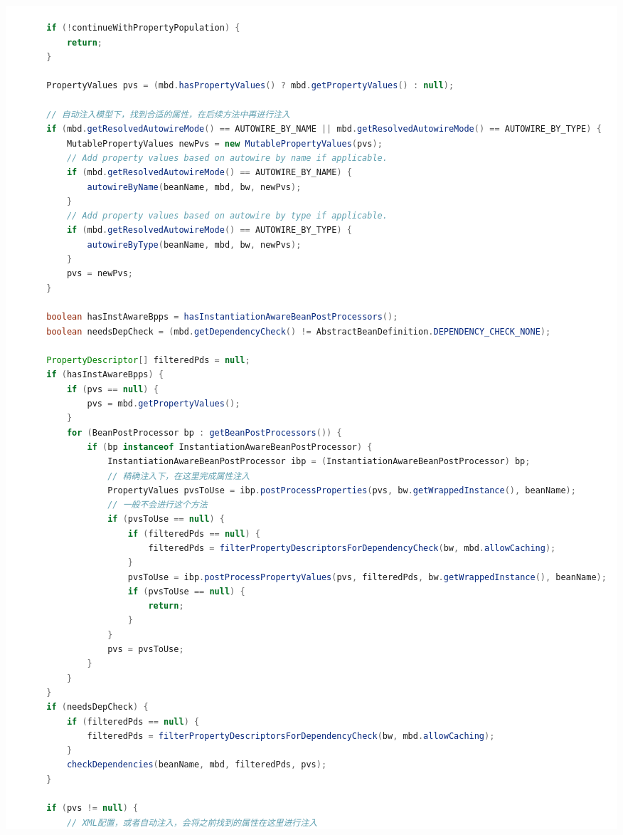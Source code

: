 ```java

		if (!continueWithPropertyPopulation) {
			return;
		}

		PropertyValues pvs = (mbd.hasPropertyValues() ? mbd.getPropertyValues() : null);
		
        // 自动注入模型下，找到合适的属性，在后续方法中再进行注入
		if (mbd.getResolvedAutowireMode() == AUTOWIRE_BY_NAME || mbd.getResolvedAutowireMode() == AUTOWIRE_BY_TYPE) {
			MutablePropertyValues newPvs = new MutablePropertyValues(pvs);
			// Add property values based on autowire by name if applicable.
			if (mbd.getResolvedAutowireMode() == AUTOWIRE_BY_NAME) {
				autowireByName(beanName, mbd, bw, newPvs);
			}
			// Add property values based on autowire by type if applicable.
			if (mbd.getResolvedAutowireMode() == AUTOWIRE_BY_TYPE) {
				autowireByType(beanName, mbd, bw, newPvs);
			}
			pvs = newPvs;
		}
		
		boolean hasInstAwareBpps = hasInstantiationAwareBeanPostProcessors();
		boolean needsDepCheck = (mbd.getDependencyCheck() != AbstractBeanDefinition.DEPENDENCY_CHECK_NONE);

		PropertyDescriptor[] filteredPds = null;
		if (hasInstAwareBpps) {
			if (pvs == null) {
				pvs = mbd.getPropertyValues();
			}
			for (BeanPostProcessor bp : getBeanPostProcessors()) {
				if (bp instanceof InstantiationAwareBeanPostProcessor) {
					InstantiationAwareBeanPostProcessor ibp = (InstantiationAwareBeanPostProcessor) bp;
                    // 精确注入下，在这里完成属性注入
					PropertyValues pvsToUse = ibp.postProcessProperties(pvs, bw.getWrappedInstance(), beanName);
                    // 一般不会进行这个方法
					if (pvsToUse == null) {
						if (filteredPds == null) {
							filteredPds = filterPropertyDescriptorsForDependencyCheck(bw, mbd.allowCaching);
						}
						pvsToUse = ibp.postProcessPropertyValues(pvs, filteredPds, bw.getWrappedInstance(), beanName);
						if (pvsToUse == null) {
							return;
						}
					}
					pvs = pvsToUse;
				}
			}
		}
		if (needsDepCheck) {
			if (filteredPds == null) {
				filteredPds = filterPropertyDescriptorsForDependencyCheck(bw, mbd.allowCaching);
			}
			checkDependencies(beanName, mbd, filteredPds, pvs);
		}

		if (pvs != null) {
            // XML配置，或者自动注入，会将之前找到的属性在这里进行注入
```